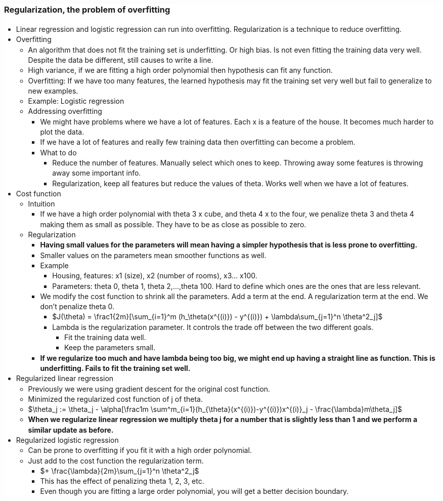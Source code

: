 ### Regularization, the problem of overfitting

- Linear regression and logistic regression can run into overfitting. Regularization is a technique to reduce overfitting.
- Overfitting
    - An algorithm that does not fit the training set is underfitting. Or high bias. Is not even fitting the training data very well. Despite the data be different, still causes to write a line.
    - High variance, if we are fitting a high order polynomial then hypothesis can fit any function.
    - Overfitting: If we have too many features, the learned hypothesis may fit the training set very well but fail to generalize to new examples.
    - Example: Logistic regression
    - Addressing overfitting
        - We might have problems where we have a lot of features. Each x is a feature of the house. It becomes much harder to plot the data.
        - If we have a lot of features and really few training data then overfitting can become a problem.
        - What to do
            - Reduce the number of features. Manually select which ones to keep. Throwing away some features is throwing away some important info.
            - Regularization, keep all features but reduce the values of theta. Works well when we have a lot of features.
- Cost function
    - Intuition
        - If we have a high order polynomial with theta 3 x cube, and theta 4 x to the four, we penalize theta 3 and theta 4 making them as small as possible. They have to be as close as possible to zero.
    - Regularization
        - **Having small values for the parameters will mean having a simpler hypothesis that is less prone to overfitting.**
        - Smaller values on the parameters mean smoother functions as well.
        - Example
            - Housing, features: x1 (size), x2 (number of rooms), x3... x100.
            - Parameters: theta 0, theta 1, theta 2,...,theta 100. Hard to define which ones are the ones that are less relevant.
        - We modify the cost function to shrink all the parameters. Add a term at the end. A regularization term at the end. We don’t penalize theta 0.
            - $J(\theta) = \frac1{2m}[\sum_{i=1}^m (h_\theta(x^{(i)}) - y^{(i)}) + \lambda\sum_{j=1}^n \theta^2_j]$
            - Lambda is the regularization parameter. It controls the trade off between the two different goals.
                - Fit the training data well.
                - Keep the parameters small.
        - **If we regularize too much and have lambda being too big, we might end up having a straight line as function. This is underfitting. Fails to fit the training set well.**
- Regularized linear regression
    - Previously we were using gradient descent for the original cost function.
    - Minimized the regularized cost function of j of theta.
    - $\theta_j := \theta_j - \alpha[\frac1m \sum^m_{i=1}(h_{\theta}(x^{(i)})-y^{(i)})x^{(i)}_j - \frac{\lambda}m\theta_j]$
    - **When we regularize linear regression we multiply theta j for a number that is slightly less than 1 and we perform a similar update as before.**
- Regularized logistic regression
    - Can be prone to overfitting if you fit it with a high order polynomial.
    - Just add to the cost function the regularization term.
        - $+ \frac{\lambda}{2m}\sum_{j=1}^n \theta^2_j$
        - This has the effect of penalizing theta 1, 2, 3, etc.
        - Even though you are fitting a large order polynomial, you will get a better decision boundary.
